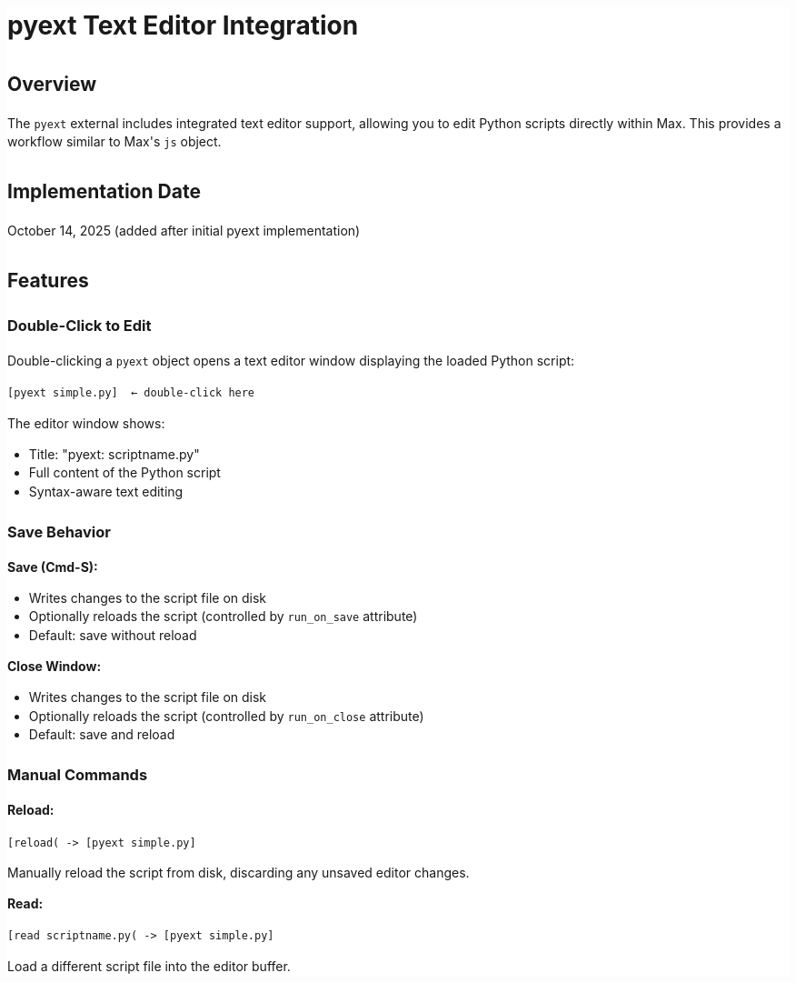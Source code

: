 # pyext Text Editor Integration

## Overview

The `pyext` external includes integrated text editor support, allowing you to edit Python scripts directly within Max. This provides a workflow similar to Max's `js` object.

## Implementation Date

October 14, 2025 (added after initial pyext implementation)

## Features

### Double-Click to Edit

Double-clicking a `pyext` object opens a text editor window displaying the loaded Python script:

```
[pyext simple.py]  ← double-click here
```

The editor window shows:
- Title: "pyext: scriptname.py"
- Full content of the Python script
- Syntax-aware text editing

### Save Behavior

**Save (Cmd-S):**
- Writes changes to the script file on disk
- Optionally reloads the script (controlled by `run_on_save` attribute)
- Default: save without reload

**Close Window:**
- Writes changes to the script file on disk
- Optionally reloads the script (controlled by `run_on_close` attribute)
- Default: save and reload

### Manual Commands

**Reload:**
```
[reload( -> [pyext simple.py]
```
Manually reload the script from disk, discarding any unsaved editor changes.

**Read:**
```
[read scriptname.py( -> [pyext simple.py]
```
Load a different script file into the editor buffer.
